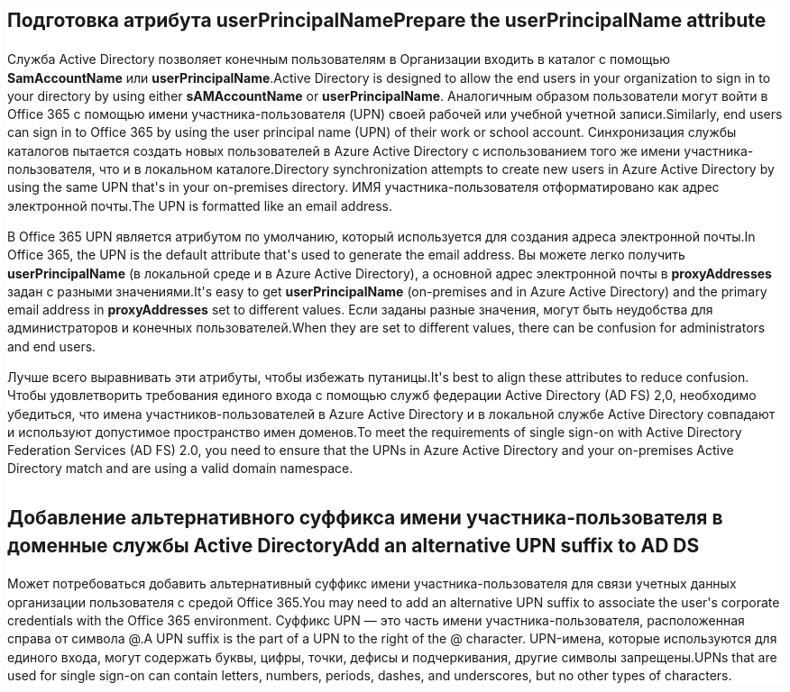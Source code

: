 ## <a name="prepare-the-userprincipalname-attribute"></a><span data-ttu-id="12bd7-209">Подготовка атрибута userPrincipalName</span><span class="sxs-lookup"><span data-stu-id="12bd7-209">Prepare the userPrincipalName attribute</span></span>

<span data-ttu-id="12bd7-210">Служба Active Directory позволяет конечным пользователям в Организации входить в каталог с помощью **SamAccountName** или **userPrincipalName**.</span><span class="sxs-lookup"><span data-stu-id="12bd7-210">Active Directory is designed to allow the end users in your organization to sign in to your directory by using either **sAMAccountName** or **userPrincipalName**.</span></span> <span data-ttu-id="12bd7-211">Аналогичным образом пользователи могут войти в Office 365 с помощью имени участника-пользователя (UPN) своей рабочей или учебной учетной записи.</span><span class="sxs-lookup"><span data-stu-id="12bd7-211">Similarly, end users can sign in to Office 365 by using the user principal name (UPN) of their work or school account.</span></span> <span data-ttu-id="12bd7-212">Синхронизация службы каталогов пытается создать новых пользователей в Azure Active Directory с использованием того же имени участника-пользователя, что и в локальном каталоге.</span><span class="sxs-lookup"><span data-stu-id="12bd7-212">Directory synchronization attempts to create new users in Azure Active Directory by using the same UPN that's in your on-premises directory.</span></span> <span data-ttu-id="12bd7-213">ИМЯ участника-пользователя отформатировано как адрес электронной почты.</span><span class="sxs-lookup"><span data-stu-id="12bd7-213">The UPN is formatted like an email address.</span></span> 

<span data-ttu-id="12bd7-214">В Office 365 UPN является атрибутом по умолчанию, который используется для создания адреса электронной почты.</span><span class="sxs-lookup"><span data-stu-id="12bd7-214">In Office 365, the UPN is the default attribute that's used to generate the email address.</span></span> <span data-ttu-id="12bd7-215">Вы можете легко получить **userPrincipalName** (в локальной среде и в Azure Active Directory), а основной адрес электронной почты в **proxyAddresses** задан с разными значениями.</span><span class="sxs-lookup"><span data-stu-id="12bd7-215">It's easy to get **userPrincipalName** (on-premises and in Azure Active Directory) and the primary email address in **proxyAddresses** set to different values.</span></span> <span data-ttu-id="12bd7-216">Если заданы разные значения, могут быть неудобства для администраторов и конечных пользователей.</span><span class="sxs-lookup"><span data-stu-id="12bd7-216">When they are set to different values, there can be confusion for administrators and end users.</span></span> 
  
<span data-ttu-id="12bd7-217">Лучше всего выравнивать эти атрибуты, чтобы избежать путаницы.</span><span class="sxs-lookup"><span data-stu-id="12bd7-217">It's best to align these attributes to reduce confusion.</span></span> <span data-ttu-id="12bd7-218">Чтобы удовлетворить требования единого входа с помощью служб федерации Active Directory (AD FS) 2,0, необходимо убедиться, что имена участников-пользователей в Azure Active Directory и в локальной службе Active Directory совпадают и используют допустимое пространство имен доменов.</span><span class="sxs-lookup"><span data-stu-id="12bd7-218">To meet the requirements of single sign-on with Active Directory Federation Services (AD FS) 2.0, you need to ensure that the UPNs in Azure Active Directory and your on-premises Active Directory match and are using a valid domain namespace.</span></span>
  
## <a name="add-an-alternative-upn-suffix-to-ad-ds"></a><span data-ttu-id="12bd7-219">Добавление альтернативного суффикса имени участника-пользователя в доменные службы Active Directory</span><span class="sxs-lookup"><span data-stu-id="12bd7-219">Add an alternative UPN suffix to AD DS</span></span>

<span data-ttu-id="12bd7-220">Может потребоваться добавить альтернативный суффикс имени участника-пользователя для связи учетных данных организации пользователя с средой Office 365.</span><span class="sxs-lookup"><span data-stu-id="12bd7-220">You may need to add an alternative UPN suffix to associate the user's corporate credentials with the Office 365 environment.</span></span> <span data-ttu-id="12bd7-221">Суффикс UPN — это часть имени участника-пользователя, расположенная справа от символа @.</span><span class="sxs-lookup"><span data-stu-id="12bd7-221">A UPN suffix is the part of a UPN to the right of the @ character.</span></span> <span data-ttu-id="12bd7-222">UPN-имена, которые используются для единого входа, могут содержать буквы, цифры, точки, дефисы и подчеркивания, другие символы запрещены.</span><span class="sxs-lookup"><span data-stu-id="12bd7-222">UPNs that are used for single sign-on can contain letters, numbers, periods, dashes, and underscores, but no other types of characters.</span></span>
  
